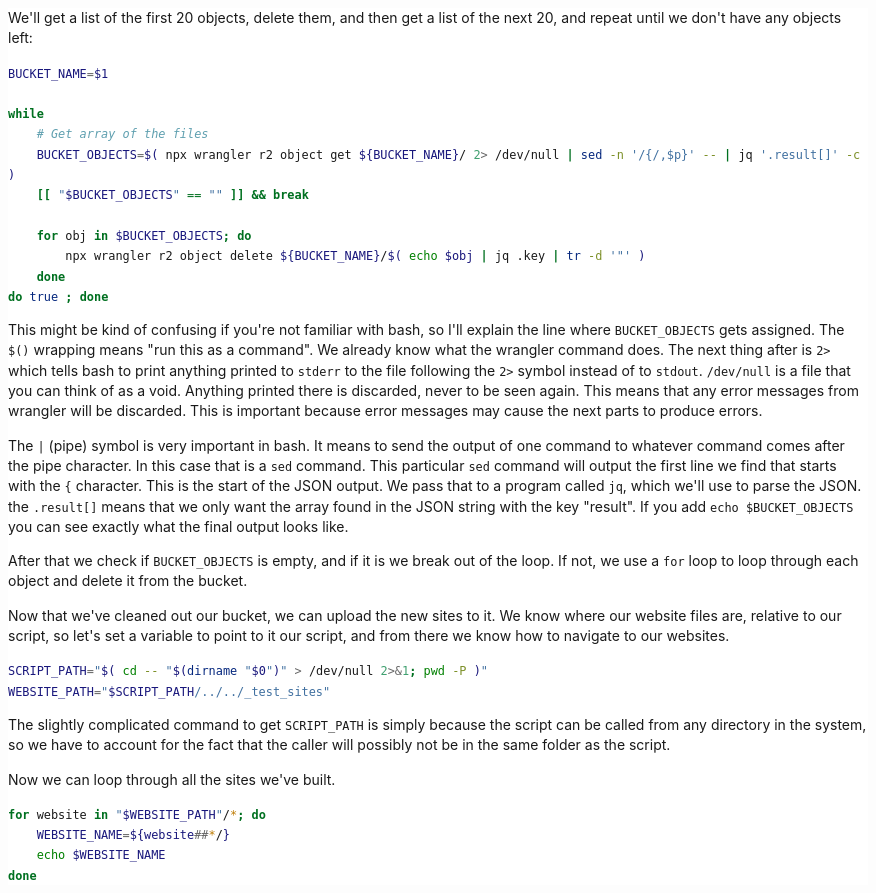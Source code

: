 We'll get a list of the first 20 objects, delete them, and then get a list of the next 20, and repeat until we don't have any objects left:

```bash
BUCKET_NAME=$1

while
    # Get array of the files
    BUCKET_OBJECTS=$( npx wrangler r2 object get ${BUCKET_NAME}/ 2> /dev/null | sed -n '/{/,$p}' -- | jq '.result[]' -c )
    [[ "$BUCKET_OBJECTS" == "" ]] && break

    for obj in $BUCKET_OBJECTS; do
        npx wrangler r2 object delete ${BUCKET_NAME}/$( echo $obj | jq .key | tr -d '"' )
    done
do true ; done
```

This might be kind of confusing if you're not familiar with bash, so I'll explain the line where `BUCKET_OBJECTS` gets assigned. The `$()` wrapping means "run this as a command". We already know what the wrangler command does. The next thing after is `2>` which tells bash to print
anything printed to `stderr` to the file following the `2>` symbol instead of to `stdout`. `/dev/null` is a file that you can think of as a void. Anything printed there is discarded, never to be seen again. This means that any error messages from wrangler will be discarded.
This is important because error messages may cause the next parts to produce errors.

The `|` (pipe) symbol is very important in bash. It means to send the output of one command to whatever command comes after the pipe character. In this case that is a `sed` command. This particular `sed` command will output the first line we find that starts with the `{` character.
This is the start of the JSON output. We pass that to a program called `jq`, which we'll use to parse the JSON. the `.result[]` means that we only want the array found in the JSON string with the key "result". If you add `echo $BUCKET_OBJECTS` you can see exactly what the final
output looks like.

After that we check if `BUCKET_OBJECTS` is empty, and if it is we break out of the loop. If not, we use a `for` loop to loop through each object and delete it from the bucket.

Now that we've cleaned out our bucket, we can upload the new sites to it. We know where our website files are, relative to our script, so let's set a variable to point to it our script, and from there we know how to navigate to our websites.

```bash
SCRIPT_PATH="$( cd -- "$(dirname "$0")" > /dev/null 2>&1; pwd -P )"
WEBSITE_PATH="$SCRIPT_PATH/../../_test_sites"
```

The slightly complicated command to get `SCRIPT_PATH` is simply because the script can be called from any directory in the system, so we have to account for the fact that the caller will possibly not be in the same folder as the script.

Now we can loop through all the sites we've built.

```bash
for website in "$WEBSITE_PATH"/*; do
    WEBSITE_NAME=${website##*/}
    echo $WEBSITE_NAME
done
```
